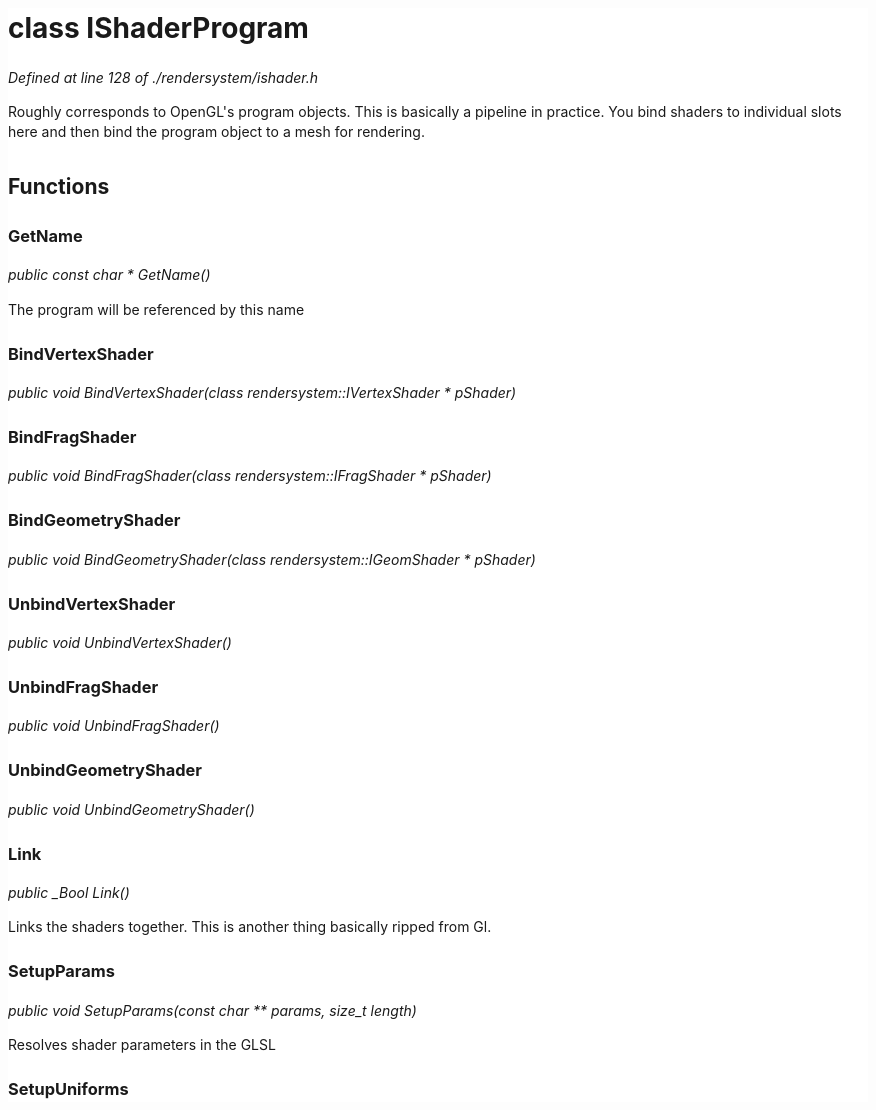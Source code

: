 # class IShaderProgram

*Defined at line 128 of ./rendersystem/ishader.h*

 Roughly corresponds to OpenGL's program objects. This is basically a pipeline in practice. You bind shaders to individual slots here and then bind the program object to a mesh for rendering.



## Functions

### GetName

*public const char * GetName()*

 The program will be referenced by this name 

### BindVertexShader

*public void BindVertexShader(class rendersystem::IVertexShader * pShader)*

### BindFragShader

*public void BindFragShader(class rendersystem::IFragShader * pShader)*

### BindGeometryShader

*public void BindGeometryShader(class rendersystem::IGeomShader * pShader)*

### UnbindVertexShader

*public void UnbindVertexShader()*

### UnbindFragShader

*public void UnbindFragShader()*

### UnbindGeometryShader

*public void UnbindGeometryShader()*

### Link

*public _Bool Link()*

 Links the shaders together. This is another thing basically ripped from Gl. 

### SetupParams

*public void SetupParams(const char ** params, size_t length)*

 Resolves shader parameters in the GLSL 

### SetupUniforms
